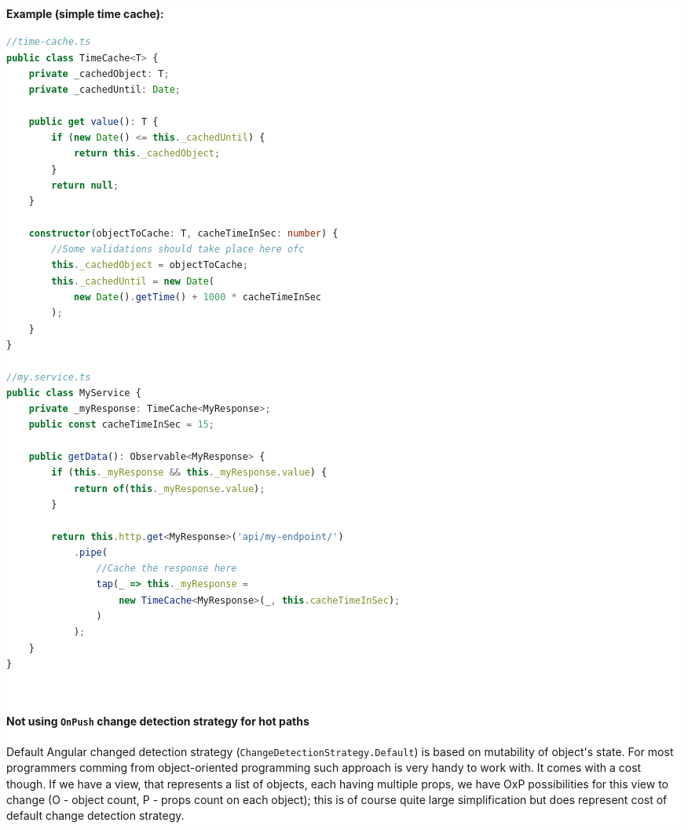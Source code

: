 **Example (simple time cache):**
```typescript
//time-cache.ts
public class TimeCache<T> {
    private _cachedObject: T;
    private _cachedUntil: Date;

    public get value(): T {
        if (new Date() <= this._cachedUntil) {
            return this._cachedObject;
        }
        return null;
    }

    constructor(objectToCache: T, cacheTimeInSec: number) {
        //Some validations should take place here ofc
        this._cachedObject = objectToCache;
        this._cachedUntil = new Date(
            new Date().getTime() + 1000 * cacheTimeInSec
        );
    }
}

//my.service.ts
public class MyService {
    private _myResponse: TimeCache<MyResponse>;
    public const cacheTimeInSec = 15;

    public getData(): Observable<MyResponse> {
        if (this._myResponse && this._myResponse.value) { 
            return of(this._myResponse.value); 
        }

        return this.http.get<MyResponse>('api/my-endpoint/')
            .pipe(
                //Cache the response here
                tap(_ => this._myResponse = 
                    new TimeCache<MyResponse>(_, this.cacheTimeInSec);
                )
            );
    }
}
```
<br>

#### Not using `OnPush` change detection strategy for hot paths

Default Angular changed detection strategy (`ChangeDetectionStrategy.Default`) is based on mutability of object's state. For most programmers comming from object-oriented programming such approach is very handy to work with. It comes with a cost though. If we have a view, that represents a list of objects, each having multiple props, we have OxP possibilities for this view to change (O - object count, P - props count on each object); this is of course quite large simplification but does represent cost of default change detection strategy.
